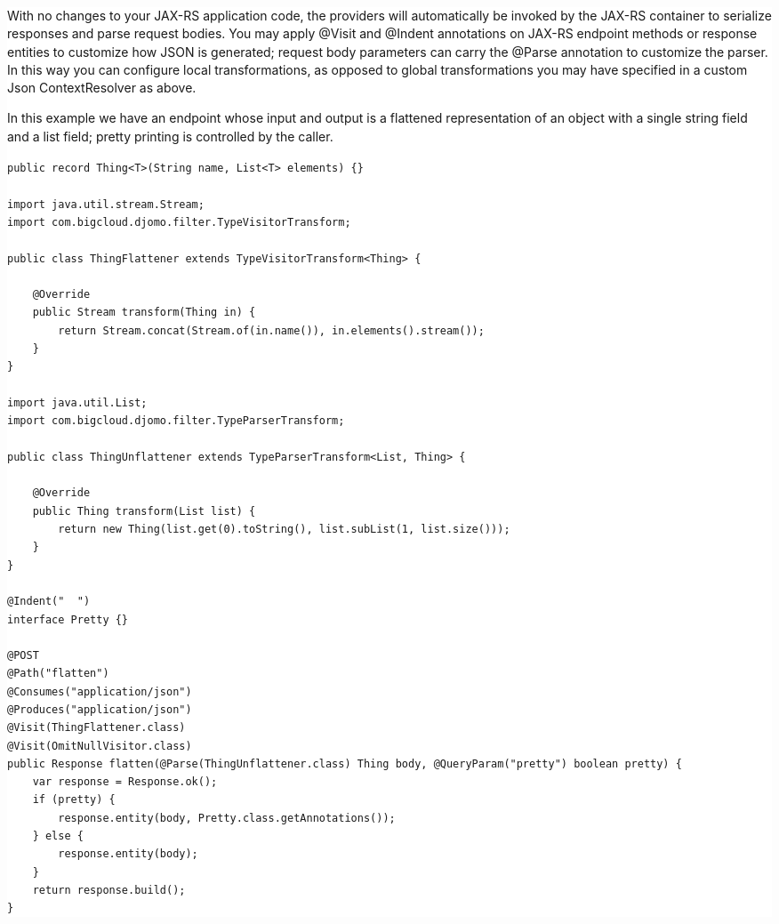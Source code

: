 With no changes to your JAX-RS application code, the providers will automatically be invoked by the JAX-RS container to serialize responses and parse request bodies. You may apply @Visit and @Indent annotations on JAX-RS endpoint methods or response entities to customize how JSON is generated; request body parameters can carry the @Parse annotation to customize the parser.  In this way you can configure local transformations, as opposed to global transformations you may have specified in a custom Json ContextResolver as above.

In this example we have an endpoint whose input and output is a flattened representation of an object with a single string field and a list field; pretty printing is controlled by the caller.

```
public record Thing<T>(String name, List<T> elements) {}

import java.util.stream.Stream;
import com.bigcloud.djomo.filter.TypeVisitorTransform;

public class ThingFlattener extends TypeVisitorTransform<Thing> {

	@Override
	public Stream transform(Thing in) {
		return Stream.concat(Stream.of(in.name()), in.elements().stream());
	}
}

import java.util.List;
import com.bigcloud.djomo.filter.TypeParserTransform;

public class ThingUnflattener extends TypeParserTransform<List, Thing> {

	@Override
	public Thing transform(List list) {
		return new Thing(list.get(0).toString(), list.subList(1, list.size()));
	}
}

@Indent("  ")
interface Pretty {}

@POST
@Path("flatten")
@Consumes("application/json")
@Produces("application/json")
@Visit(ThingFlattener.class)
@Visit(OmitNullVisitor.class)
public Response flatten(@Parse(ThingUnflattener.class) Thing body, @QueryParam("pretty") boolean pretty) {
	var response = Response.ok();
	if (pretty) {
		response.entity(body, Pretty.class.getAnnotations());
	} else {
		response.entity(body);
	}
	return response.build();
}
```
